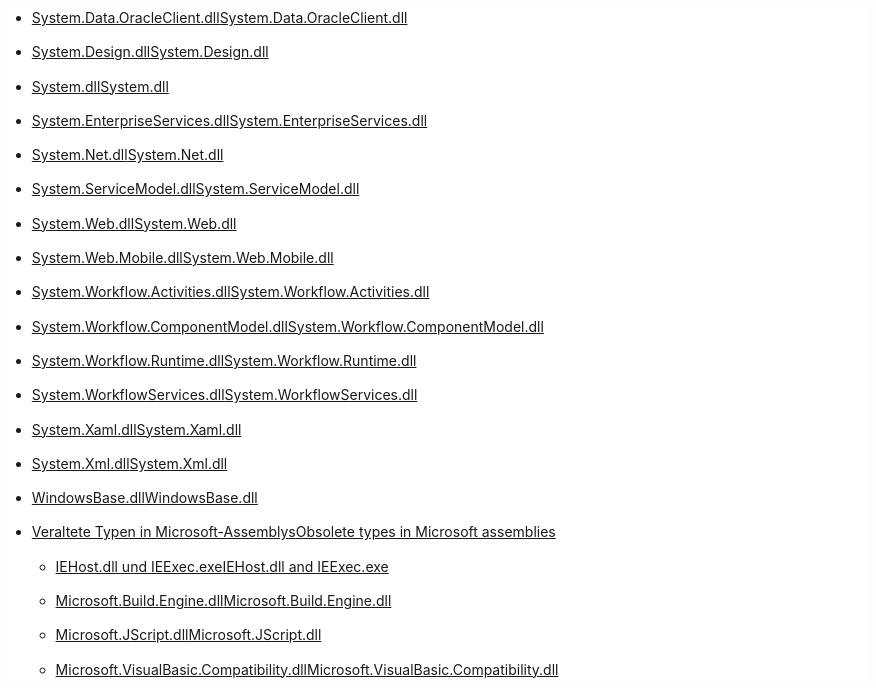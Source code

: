   - [<span data-ttu-id="850bd-113">System.Data.OracleClient.dll</span><span class="sxs-lookup"><span data-stu-id="850bd-113">System.Data.OracleClient.dll</span></span>](#oracleclient)

  - [<span data-ttu-id="850bd-114">System.Design.dll</span><span class="sxs-lookup"><span data-stu-id="850bd-114">System.Design.dll</span></span>](#design)

  - [<span data-ttu-id="850bd-115">System.dll</span><span class="sxs-lookup"><span data-stu-id="850bd-115">System.dll</span></span>](#system)

  - [<span data-ttu-id="850bd-116">System.EnterpriseServices.dll</span><span class="sxs-lookup"><span data-stu-id="850bd-116">System.EnterpriseServices.dll</span></span>](#enterpriseservices)

  - [<span data-ttu-id="850bd-117">System.Net.dll</span><span class="sxs-lookup"><span data-stu-id="850bd-117">System.Net.dll</span></span>](#net)

  - [<span data-ttu-id="850bd-118">System.ServiceModel.dll</span><span class="sxs-lookup"><span data-stu-id="850bd-118">System.ServiceModel.dll</span></span>](#servicemodel)

  - [<span data-ttu-id="850bd-119">System.Web.dll</span><span class="sxs-lookup"><span data-stu-id="850bd-119">System.Web.dll</span></span>](#web)

  - [<span data-ttu-id="850bd-120">System.Web.Mobile.dll</span><span class="sxs-lookup"><span data-stu-id="850bd-120">System.Web.Mobile.dll</span></span>](#mobile)

  - [<span data-ttu-id="850bd-121">System.Workflow.Activities.dll</span><span class="sxs-lookup"><span data-stu-id="850bd-121">System.Workflow.Activities.dll</span></span>](#workflow_activities)

  - [<span data-ttu-id="850bd-122">System.Workflow.ComponentModel.dll</span><span class="sxs-lookup"><span data-stu-id="850bd-122">System.Workflow.ComponentModel.dll</span></span>](#workflow_componentmodel)

  - [<span data-ttu-id="850bd-123">System.Workflow.Runtime.dll</span><span class="sxs-lookup"><span data-stu-id="850bd-123">System.Workflow.Runtime.dll</span></span>](#workflow_runtime)

  - [<span data-ttu-id="850bd-124">System.WorkflowServices.dll</span><span class="sxs-lookup"><span data-stu-id="850bd-124">System.WorkflowServices.dll</span></span>](#workflowservices)

  - [<span data-ttu-id="850bd-125">System.Xaml.dll</span><span class="sxs-lookup"><span data-stu-id="850bd-125">System.Xaml.dll</span></span>](#xaml)

  - [<span data-ttu-id="850bd-126">System.Xml.dll</span><span class="sxs-lookup"><span data-stu-id="850bd-126">System.Xml.dll</span></span>](#xml)

  - [<span data-ttu-id="850bd-127">WindowsBase.dll</span><span class="sxs-lookup"><span data-stu-id="850bd-127">WindowsBase.dll</span></span>](#WindowsBase)

- [<span data-ttu-id="850bd-128">Veraltete Typen in Microsoft-Assemblys</span><span class="sxs-lookup"><span data-stu-id="850bd-128">Obsolete types in Microsoft assemblies</span></span>](#obsolete_types_in_microsoft_assemblies)

  - [<span data-ttu-id="850bd-129">IEHost.dll und IEExec.exe</span><span class="sxs-lookup"><span data-stu-id="850bd-129">IEHost.dll and IEExec.exe</span></span>](#IEHost)

  - [<span data-ttu-id="850bd-130">Microsoft.Build.Engine.dll</span><span class="sxs-lookup"><span data-stu-id="850bd-130">Microsoft.Build.Engine.dll</span></span>](#Engine)

  - [<span data-ttu-id="850bd-131">Microsoft.JScript.dll</span><span class="sxs-lookup"><span data-stu-id="850bd-131">Microsoft.JScript.dll</span></span>](#jscript)

  - [<span data-ttu-id="850bd-132">Microsoft.VisualBasic.Compatibility.dll</span><span class="sxs-lookup"><span data-stu-id="850bd-132">Microsoft.VisualBasic.Compatibility.dll</span></span>](#VBCompat)
